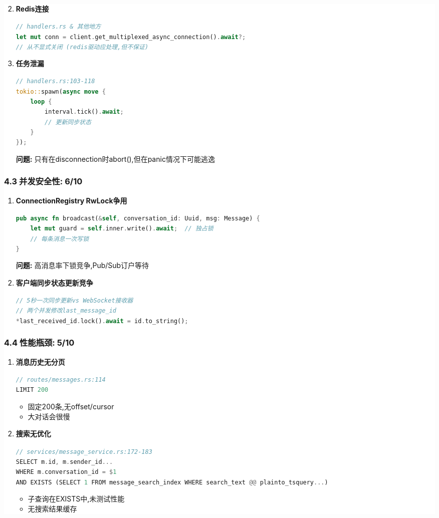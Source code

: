 2. **Redis连接**
   ```rust
   // handlers.rs & 其他地方
   let mut conn = client.get_multiplexed_async_connection().await?;
   // 从不显式关闭 (redis驱动应处理,但不保证)
   ```

3. **任务泄漏**
   ```rust
   // handlers.rs:103-118
   tokio::spawn(async move {
       loop {
           interval.tick().await;
           // 更新同步状态
       }
   });
   ```
   **问题:** 只有在disconnection时abort(),但在panic情况下可能逃逸

### 4.3 并发安全性: 6/10

1. **ConnectionRegistry RwLock争用**
   ```rust
   pub async fn broadcast(&self, conversation_id: Uuid, msg: Message) {
       let mut guard = self.inner.write().await;  // 独占锁
       // 每条消息一次写锁
   }
   ```
   **问题:** 高消息率下锁竞争,Pub/Sub订户等待

2. **客户端同步状态更新竞争**
   ```rust
   // 5秒一次同步更新vs WebSocket接收器
   // 两个并发修改last_message_id
   *last_received_id.lock().await = id.to_string();
   ```

### 4.4 性能瓶颈: 5/10

1. **消息历史无分页**
   ```rust
   // routes/messages.rs:114
   LIMIT 200
   ```
   - 固定200条,无offset/cursor
   - 大对话会很慢

2. **搜索无优化**
   ```rust
   // services/message_service.rs:172-183
   SELECT m.id, m.sender_id...
   WHERE m.conversation_id = $1
   AND EXISTS (SELECT 1 FROM message_search_index WHERE search_text @@ plainto_tsquery...)
   ```
   - 子查询在EXISTS中,未测试性能
   - 无搜索结果缓存
